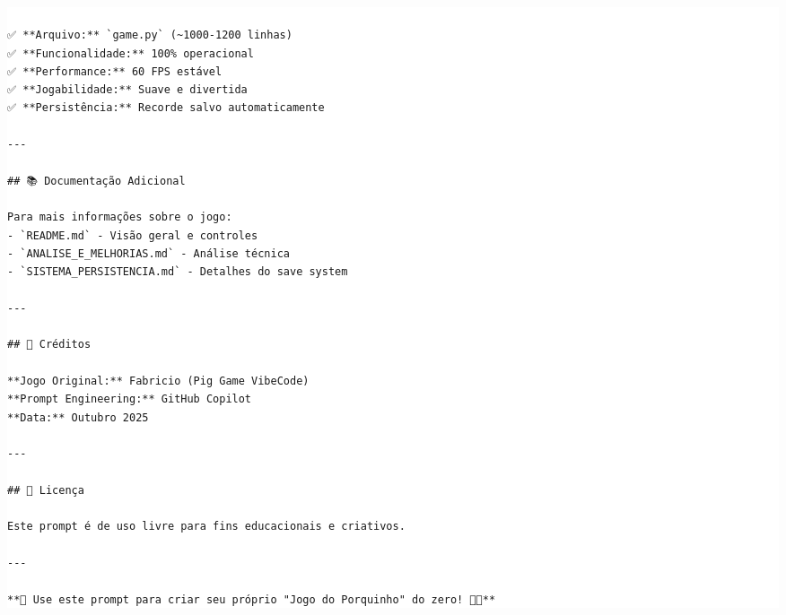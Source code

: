 ```

✅ **Arquivo:** `game.py` (~1000-1200 linhas)  
✅ **Funcionalidade:** 100% operacional  
✅ **Performance:** 60 FPS estável  
✅ **Jogabilidade:** Suave e divertida  
✅ **Persistência:** Recorde salvo automaticamente  

---

## 📚 Documentação Adicional

Para mais informações sobre o jogo:
- `README.md` - Visão geral e controles
- `ANALISE_E_MELHORIAS.md` - Análise técnica
- `SISTEMA_PERSISTENCIA.md` - Detalhes do save system

---

## 🤝 Créditos

**Jogo Original:** Fabricio (Pig Game VibeCode)  
**Prompt Engineering:** GitHub Copilot  
**Data:** Outubro 2025  

---

## 📄 Licença

Este prompt é de uso livre para fins educacionais e criativos.

---

**🎯 Use este prompt para criar seu próprio "Jogo do Porquinho" do zero! 🐷🚀**